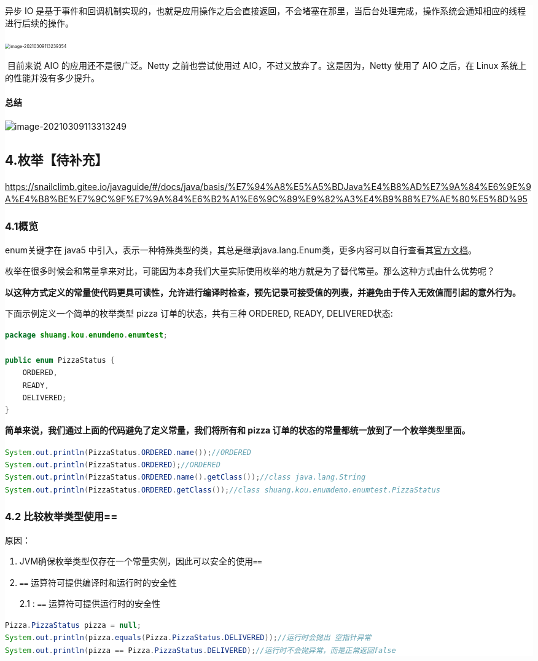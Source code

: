 异步 IO 是基于事件和回调机制实现的，也就是应用操作之后会直接返回，不会堵塞在那里，当后台处理完成，操作系统会通知相应的线程进行后续的操作。

<img src="../../../Library/Application%20Support/typora-user-images/image-20210309113239354.png" alt="image-20210309113239354" style="zoom:50%;" />

​		目前来说 AIO 的应用还不是很广泛。Netty 之前也尝试使用过 AIO，不过又放弃了。这是因为，Netty 使用了 AIO 之后，在 Linux 系统上的性能并没有多少提升。

#### 总结

![image-20210309113313249](../../../Library/Application%20Support/typora-user-images/image-20210309113313249.png)



## 4.枚举【待补充】

https://snailclimb.gitee.io/javaguide/#/docs/java/basis/%E7%94%A8%E5%A5%BDJava%E4%B8%AD%E7%9A%84%E6%9E%9A%E4%B8%BE%E7%9C%9F%E7%9A%84%E6%B2%A1%E6%9C%89%E9%82%A3%E4%B9%88%E7%AE%80%E5%8D%95

### 4.1概览

enum关键字在 java5 中引入，表示一种特殊类型的类，其总是继承java.lang.Enum类，更多内容可以自行查看其[官方文档](https://docs.oracle.com/javase/6/docs/api/java/lang/Enum.html)。

枚举在很多时候会和常量拿来对比，可能因为本身我们大量实际使用枚举的地方就是为了替代常量。那么这种方式由什么优势呢？

**以这种方式定义的常量使代码更具可读性，允许进行编译时检查，预先记录可接受值的列表，并避免由于传入无效值而引起的意外行为。**

下面示例定义一个简单的枚举类型 pizza 订单的状态，共有三种 ORDERED, READY, DELIVERED状态:

```java
package shuang.kou.enumdemo.enumtest;

public enum PizzaStatus {
    ORDERED,
    READY, 
    DELIVERED; 
}
```

**简单来说，我们通过上面的代码避免了定义常量，我们将所有和 pizza 订单的状态的常量都统一放到了一个枚举类型里面。**

```java
System.out.println(PizzaStatus.ORDERED.name());//ORDERED
System.out.println(PizzaStatus.ORDERED);//ORDERED
System.out.println(PizzaStatus.ORDERED.name().getClass());//class java.lang.String
System.out.println(PizzaStatus.ORDERED.getClass());//class shuang.kou.enumdemo.enumtest.PizzaStatus
```

### 4.2 比较枚举类型使用==

原因：

1. JVM确保枚举类型仅存在一个常量实例，因此可以安全的使用`==`

2. `==` 运算符可提供编译时和运行时的安全性

   2.1 : `==` 运算符可提供运行时的安全性

````java
Pizza.PizzaStatus pizza = null;
System.out.println(pizza.equals(Pizza.PizzaStatus.DELIVERED));//运行时会抛出 空指针异常
System.out.println(pizza == Pizza.PizzaStatus.DELIVERED);//运行时不会抛异常，而是正常返回false
````
